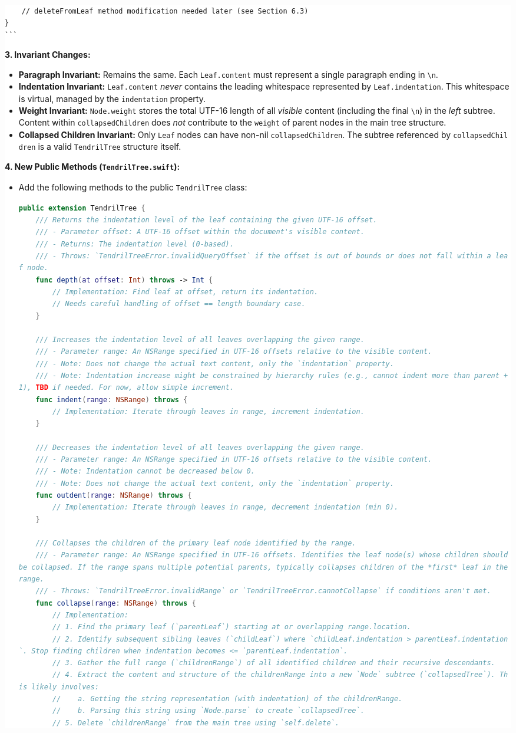         // deleteFromLeaf method modification needed later (see Section 6.3)
    }
    ```

**3. Invariant Changes:**

*   **Paragraph Invariant:** Remains the same. Each `Leaf.content` must represent a single paragraph ending in `\n`.
*   **Indentation Invariant:** `Leaf.content` *never* contains the leading whitespace represented by `Leaf.indentation`. This whitespace is virtual, managed by the `indentation` property.
*   **Weight Invariant:** `Node.weight` stores the total UTF-16 length of all *visible* content (including the final `\n`) in the *left* subtree. Content within `collapsedChildren` does *not* contribute to the `weight` of parent nodes in the main tree structure.
*   **Collapsed Children Invariant:** Only `Leaf` nodes can have non-nil `collapsedChildren`. The subtree referenced by `collapsedChildren` is a valid `TendrilTree` structure itself.

**4. New Public Methods (`TendrilTree.swift`):**

*   Add the following methods to the public `TendrilTree` class:

    ```swift
    public extension TendrilTree {
        /// Returns the indentation level of the leaf containing the given UTF-16 offset.
        /// - Parameter offset: A UTF-16 offset within the document's visible content.
        /// - Returns: The indentation level (0-based).
        /// - Throws: `TendrilTreeError.invalidQueryOffset` if the offset is out of bounds or does not fall within a leaf node.
        func depth(at offset: Int) throws -> Int {
            // Implementation: Find leaf at offset, return its indentation.
            // Needs careful handling of offset == length boundary case.
        }

        /// Increases the indentation level of all leaves overlapping the given range.
        /// - Parameter range: An NSRange specified in UTF-16 offsets relative to the visible content.
        /// - Note: Does not change the actual text content, only the `indentation` property.
        /// - Note: Indentation increase might be constrained by hierarchy rules (e.g., cannot indent more than parent + 1), TBD if needed. For now, allow simple increment.
        func indent(range: NSRange) throws {
            // Implementation: Iterate through leaves in range, increment indentation.
        }

        /// Decreases the indentation level of all leaves overlapping the given range.
        /// - Parameter range: An NSRange specified in UTF-16 offsets relative to the visible content.
        /// - Note: Indentation cannot be decreased below 0.
        /// - Note: Does not change the actual text content, only the `indentation` property.
        func outdent(range: NSRange) throws {
            // Implementation: Iterate through leaves in range, decrement indentation (min 0).
        }

        /// Collapses the children of the primary leaf node identified by the range.
        /// - Parameter range: An NSRange specified in UTF-16 offsets. Identifies the leaf node(s) whose children should be collapsed. If the range spans multiple potential parents, typically collapses children of the *first* leaf in the range.
        /// - Throws: `TendrilTreeError.invalidRange` or `TendrilTreeError.cannotCollapse` if conditions aren't met.
        func collapse(range: NSRange) throws {
            // Implementation:
            // 1. Find the primary leaf (`parentLeaf`) starting at or overlapping range.location.
            // 2. Identify subsequent sibling leaves (`childLeaf`) where `childLeaf.indentation > parentLeaf.indentation`. Stop finding children when indentation becomes <= `parentLeaf.indentation`.
            // 3. Gather the full range (`childrenRange`) of all identified children and their recursive descendants.
            // 4. Extract the content and structure of the childrenRange into a new `Node` subtree (`collapsedTree`). This likely involves:
            //    a. Getting the string representation (with indentation) of the childrenRange.
            //    b. Parsing this string using `Node.parse` to create `collapsedTree`.
            // 5. Delete `childrenRange` from the main tree using `self.delete`.